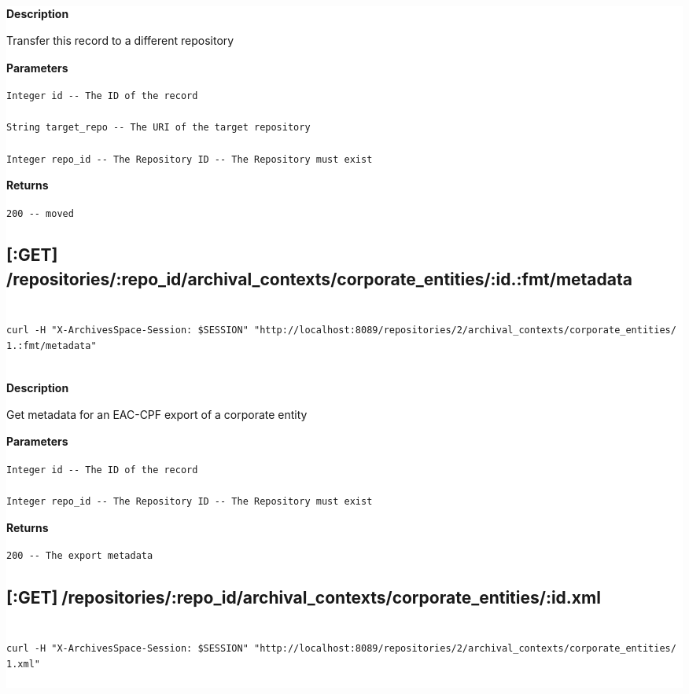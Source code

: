 __Description__

Transfer this record to a different repository

__Parameters__


	Integer id -- The ID of the record

	String target_repo -- The URI of the target repository

	Integer repo_id -- The Repository ID -- The Repository must exist

__Returns__

	200 -- moved



## [:GET] /repositories/:repo_id/archival_contexts/corporate_entities/:id.:fmt/metadata 




  

```shell 
   
curl -H "X-ArchivesSpace-Session: $SESSION" "http://localhost:8089/repositories/2/archival_contexts/corporate_entities/1.:fmt/metadata"
  

```

__Description__

Get metadata for an EAC-CPF export of a corporate entity

__Parameters__


	Integer id -- The ID of the record

	Integer repo_id -- The Repository ID -- The Repository must exist

__Returns__

	200 -- The export metadata



## [:GET] /repositories/:repo_id/archival_contexts/corporate_entities/:id.xml 




  

```shell 
   
curl -H "X-ArchivesSpace-Session: $SESSION" "http://localhost:8089/repositories/2/archival_contexts/corporate_entities/1.xml"
  

```
